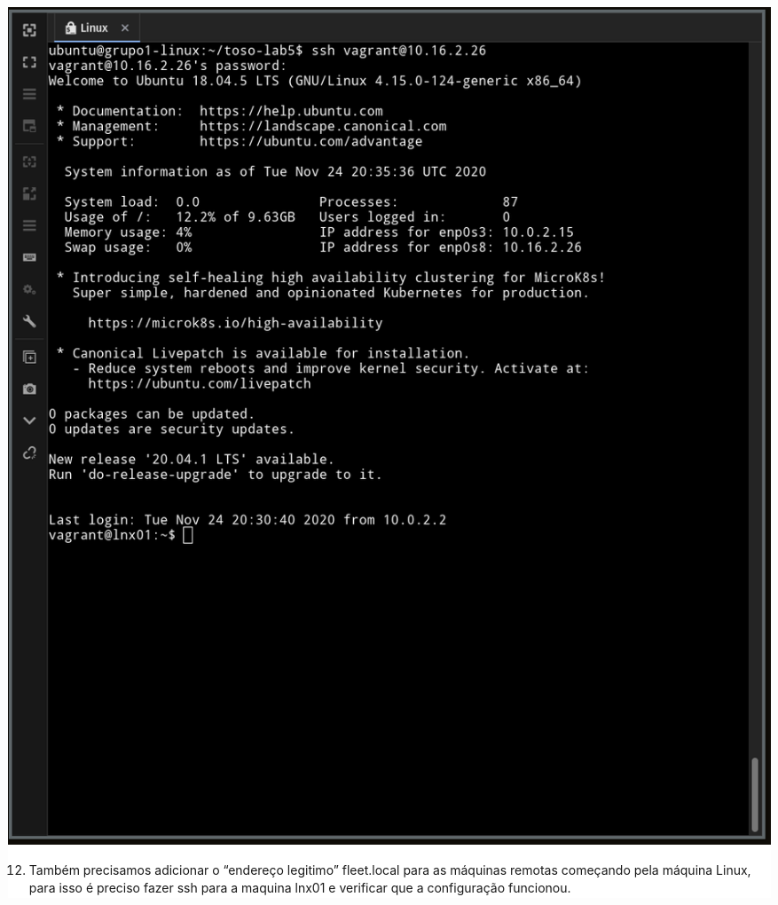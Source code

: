 ![p11b](imagens/p11b.png)

12) Também precisamos adicionar o “endereço legitimo” fleet.local para as máquinas remotas começando pela máquina Linux, para isso é preciso fazer ssh para a maquina lnx01 e verificar que a configuração funcionou.

